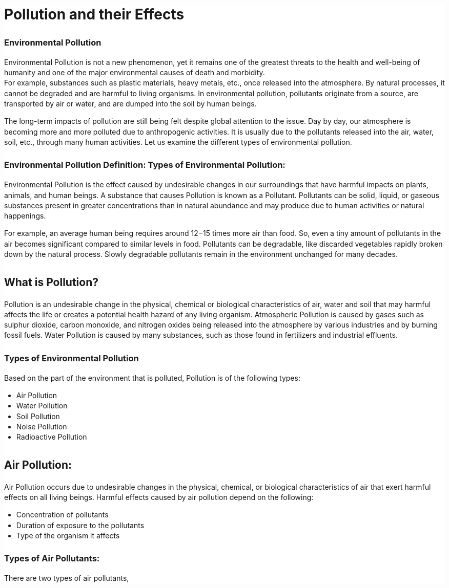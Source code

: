 # Pollution and their Effects

### Environmental Pollution 
Environmental Pollution is not a new phenomenon, yet it remains one of the greatest threats to the health and well-being of humanity and one of the major environmental causes of death and morbidity.  
For example, substances such as plastic materials, heavy metals, etc., once released into the atmosphere. By natural processes, it cannot be degraded and are harmful to living organisms. In environmental pollution, pollutants originate from a source, are transported by air or water, and are dumped into the soil by human beings. 
 
The long-term impacts of pollution are still being felt despite global attention to the issue. Day by day, our atmosphere is becoming more and more polluted due to anthropogenic activities. It is usually due to the pollutants released into the air, water, soil, etc., through many human activities. Let us examine the different types of environmental pollution. 
 
### Environmental Pollution Definition: Types of Environmental Pollution: 
Environmental Pollution is the effect caused by undesirable changes in our surroundings that have harmful impacts on plants, animals, and human beings.  A substance that causes Pollution is known as a Pollutant. Pollutants can be solid, liquid, or gaseous substances present in greater concentrations than in natural abundance and may produce due to human activities or natural happenings. 

For example, an average human being requires around 12−15 times more air than food. So, even a tiny amount of pollutants in the air becomes significant compared to similar levels in food. Pollutants can be degradable, like discarded vegetables rapidly broken down by the natural process. Slowly degradable pollutants remain in the environment unchanged for many decades. 
  
## What is Pollution? 
Pollution is an undesirable change in the physical, chemical or biological characteristics of air, water and soil that may harmful affects the life or creates a potential health hazard of any living organism. Atmospheric Pollution is caused by gases such as sulphur dioxide, carbon monoxide, and nitrogen oxides being released into the atmosphere by various industries and by burning fossil fuels. Water Pollution is caused by many substances, such as those found in fertilizers and industrial effluents. 
### Types of Environmental Pollution 
Based on the part of the environment that is polluted, Pollution is of the following types: 
- Air Pollution 
- Water Pollution 
- Soil Pollution 
- Noise Pollution 
- Radioactive Pollution 

## Air Pollution:
 Air Pollution occurs due to undesirable changes in the physical, chemical, or biological characteristics of air that exert harmful effects on all living beings. Harmful effects caused by air pollution depend on the following: 
-	Concentration of pollutants 
- Duration of exposure to the pollutants  
- Type of the organism it affects 
### Types of Air Pollutants: 
There are two types of air pollutants,
